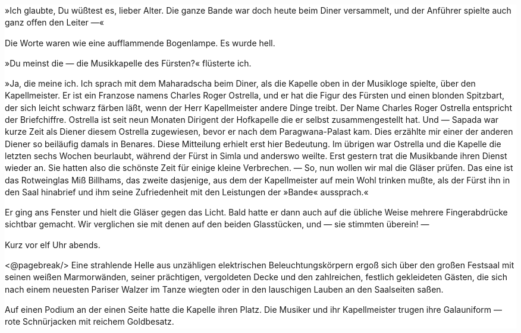 »Ich glaubte, Du wüßtest es, lieber Alter. Die ganze
Bande war doch heute beim Diner versammelt, und der
Anführer spielte auch ganz offen den Leiter —«

Die Worte waren wie eine aufflammende Bogenlampe.
Es wurde hell.

»Du meinst die — die Musikkapelle des Fürsten?«
flüsterte ich.

»Ja, die meine ich. Ich sprach mit dem Maharadscha
beim Diner, als die Kapelle oben in der Musikloge spielte,
über den Kapellmeister. Er ist ein Franzose namens Charles
Roger Ostrella, und er hat die Figur des Fürsten und
einen blonden Spitzbart, der sich leicht schwarz färben läßt,
wenn der Herr Kapellmeister andere Dinge treibt. Der
Name Charles Roger Ostrella entspricht der Briefchiffre.
Ostrella ist seit neun Monaten Dirigent der Hofkapelle
die er selbst zusammengestellt hat. Und — Sapada war
kurze Zeit als Diener diesem Ostrella zugewiesen, bevor er
nach dem Paragwana-Palast kam. Dies erzählte mir einer
der anderen Diener so beiläufig damals in Benares. Diese
Mitteilung erhielt erst hier Bedeutung. Im übrigen war
Ostrella und die Kapelle die letzten sechs Wochen beurlaubt,
während der Fürst in Simla und anderswo weilte. Erst
gestern trat die Musikbande ihren Dienst wieder an. Sie
hatten also die schönste Zeit für einige kleine Verbrechen.
— So, nun wollen wir mal die Gläser prüfen. Das eine
ist das Rotweinglas Miß Billhams, das zweite dasjenige,
aus dem der Kapellmeister auf mein Wohl trinken mußte,
als der Fürst ihn in den Saal hinabrief und ihm seine Zufriedenheit
mit den Leistungen der »Bande« aussprach.«

Er ging ans Fenster und hielt die Gläser gegen das
Licht. Bald hatte er dann auch auf die übliche Weise mehrere
Fingerabdrücke sichtbar gemacht. Wir verglichen sie
mit denen auf den beiden Glasstücken, und — sie stimmten
überein! —

Kurz vor elf Uhr abends.

<@pagebreak/>
Eine strahlende Helle aus unzähligen elektrischen
Beleuchtungskörpern ergoß sich über den großen Festsaal
mit seinen weißen Marmorwänden, seiner prächtigen, vergoldeten
Decke und den zahlreichen, festlich gekleideten
Gästen, die sich nach einem neuesten Pariser Walzer im
Tanze wiegten oder in den lauschigen Lauben an den Saalseiten
saßen.

Auf einen Podium an der einen Seite hatte die Kapelle
ihren Platz. Die Musiker und ihr Kapellmeister trugen
ihre Galauniform — rote Schnürjacken mit reichem
Goldbesatz.
